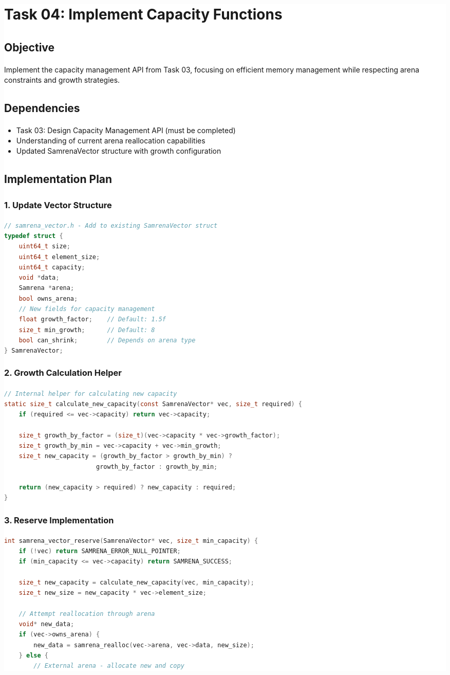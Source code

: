 # Task 04: Implement Capacity Functions

## Objective
Implement the capacity management API from Task 03, focusing on efficient memory management while respecting arena constraints and growth strategies.

## Dependencies
- Task 03: Design Capacity Management API (must be completed)
- Understanding of current arena reallocation capabilities
- Updated SamrenaVector structure with growth configuration

## Implementation Plan

### 1. Update Vector Structure
```c
// samrena_vector.h - Add to existing SamrenaVector struct
typedef struct {
    uint64_t size;
    uint64_t element_size;
    uint64_t capacity;
    void *data;
    Samrena *arena;
    bool owns_arena;
    // New fields for capacity management
    float growth_factor;    // Default: 1.5f
    size_t min_growth;      // Default: 8
    bool can_shrink;        // Depends on arena type
} SamrenaVector;
```

### 2. Growth Calculation Helper
```c
// Internal helper for calculating new capacity
static size_t calculate_new_capacity(const SamrenaVector* vec, size_t required) {
    if (required <= vec->capacity) return vec->capacity;
    
    size_t growth_by_factor = (size_t)(vec->capacity * vec->growth_factor);
    size_t growth_by_min = vec->capacity + vec->min_growth;
    size_t new_capacity = (growth_by_factor > growth_by_min) ? 
                         growth_by_factor : growth_by_min;
    
    return (new_capacity > required) ? new_capacity : required;
}
```

### 3. Reserve Implementation
```c
int samrena_vector_reserve(SamrenaVector* vec, size_t min_capacity) {
    if (!vec) return SAMRENA_ERROR_NULL_POINTER;
    if (min_capacity <= vec->capacity) return SAMRENA_SUCCESS;
    
    size_t new_capacity = calculate_new_capacity(vec, min_capacity);
    size_t new_size = new_capacity * vec->element_size;
    
    // Attempt reallocation through arena
    void* new_data;
    if (vec->owns_arena) {
        new_data = samrena_realloc(vec->arena, vec->data, new_size);
    } else {
        // External arena - allocate new and copy
```